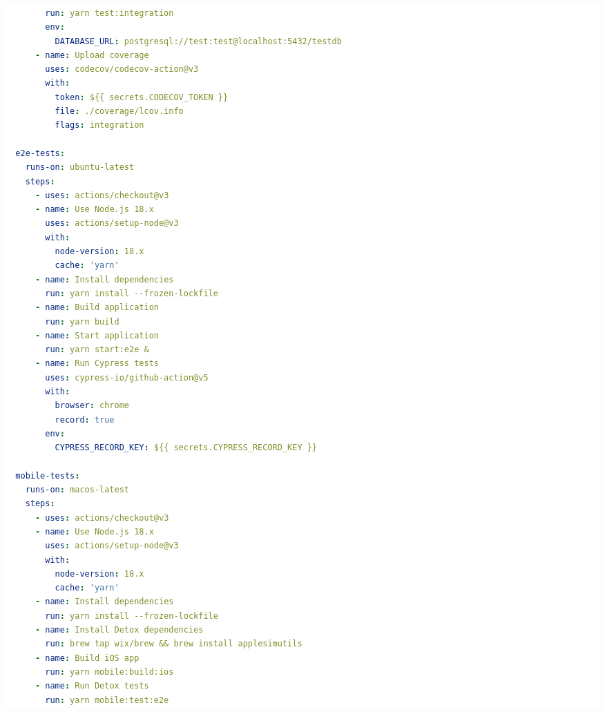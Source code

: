 ```yaml
        run: yarn test:integration
        env:
          DATABASE_URL: postgresql://test:test@localhost:5432/testdb
      - name: Upload coverage
        uses: codecov/codecov-action@v3
        with:
          token: ${{ secrets.CODECOV_TOKEN }}
          file: ./coverage/lcov.info
          flags: integration

  e2e-tests:
    runs-on: ubuntu-latest
    steps:
      - uses: actions/checkout@v3
      - name: Use Node.js 18.x
        uses: actions/setup-node@v3
        with:
          node-version: 18.x
          cache: 'yarn'
      - name: Install dependencies
        run: yarn install --frozen-lockfile
      - name: Build application
        run: yarn build
      - name: Start application
        run: yarn start:e2e &
      - name: Run Cypress tests
        uses: cypress-io/github-action@v5
        with:
          browser: chrome
          record: true
        env:
          CYPRESS_RECORD_KEY: ${{ secrets.CYPRESS_RECORD_KEY }}

  mobile-tests:
    runs-on: macos-latest
    steps:
      - uses: actions/checkout@v3
      - name: Use Node.js 18.x
        uses: actions/setup-node@v3
        with:
          node-version: 18.x
          cache: 'yarn'
      - name: Install dependencies
        run: yarn install --frozen-lockfile
      - name: Install Detox dependencies
        run: brew tap wix/brew && brew install applesimutils
      - name: Build iOS app
        run: yarn mobile:build:ios
      - name: Run Detox tests
        run: yarn mobile:test:e2e
```
